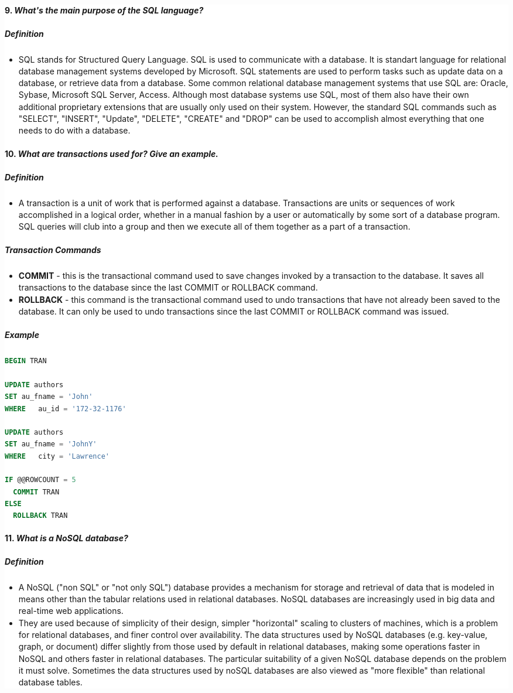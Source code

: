 #### 9.  _What's the main purpose of the SQL language?_
##### **_Definition_**
 * SQL stands for Structured Query Language. SQL is used to communicate with a database. It is standart language for relational database management systems developed by Microsoft. SQL statements are used to perform tasks such as update data on a database, or retrieve data from a database. Some common relational database management systems that use SQL are: Oracle, Sybase, Microsoft SQL Server, Access. Although most database systems use SQL, most of them also have their own additional proprietary extensions that are usually only used on their system. However, the standard SQL commands such as "SELECT", "INSERT", "Update", "DELETE", "CREATE" and "DROP" can be used to accomplish almost everything that one needs to do with a database.
 
#### 10.  _What are transactions used for? Give an example._
##### **_Definition_**
 * A transaction is a unit of work that is performed against a database. Transactions are units or sequences of work accomplished in a logical order, whether in a manual fashion by a user or automatically by some sort of a database program. SQL queries will club into a group and then we execute all of them together as a part of a transaction.

##### **_Transaction Commands_**
 * **COMMIT** - this is the transactional command used to save changes invoked by a transaction to the database. It saves all transactions to the database since the last COMMIT or ROLLBACK command.
 * **ROLLBACK** - this command is the transactional command used to undo transactions that have not already been saved to the database. It can only be used to undo transactions since the last COMMIT or ROLLBACK command was issued.

##### **_Example_**
~~~SQL
BEGIN TRAN 

UPDATE authors 
SET	au_fname = 'John' 
WHERE	au_id = '172-32-1176' 

UPDATE authors 
SET	au_fname = 'JohnY' 
WHERE	city = 'Lawrence' 

IF @@ROWCOUNT = 5 
  COMMIT TRAN 
ELSE 
  ROLLBACK TRAN 
~~~
#### 11.  _What is a NoSQL database?_
##### **_Definition_**
 * A NoSQL ("non SQL" or "not only SQL") database provides a mechanism for storage and retrieval of data that is modeled in means other than the tabular relations used in relational databases. NoSQL databases are increasingly used in big data and real-time web applications.
 * They are used because of simplicity of their design, simpler "horizontal" scaling to clusters of machines, which is a problem for relational databases, and finer control over availability. The data structures used by NoSQL databases (e.g. key-value, graph, or document) differ slightly from those used by default in relational databases, making some operations faster in NoSQL and others faster in relational databases. The particular suitability of a given NoSQL database depends on the problem it must solve. Sometimes the data structures used by noSQL databases are also viewed as "more flexible" than relational database tables.

